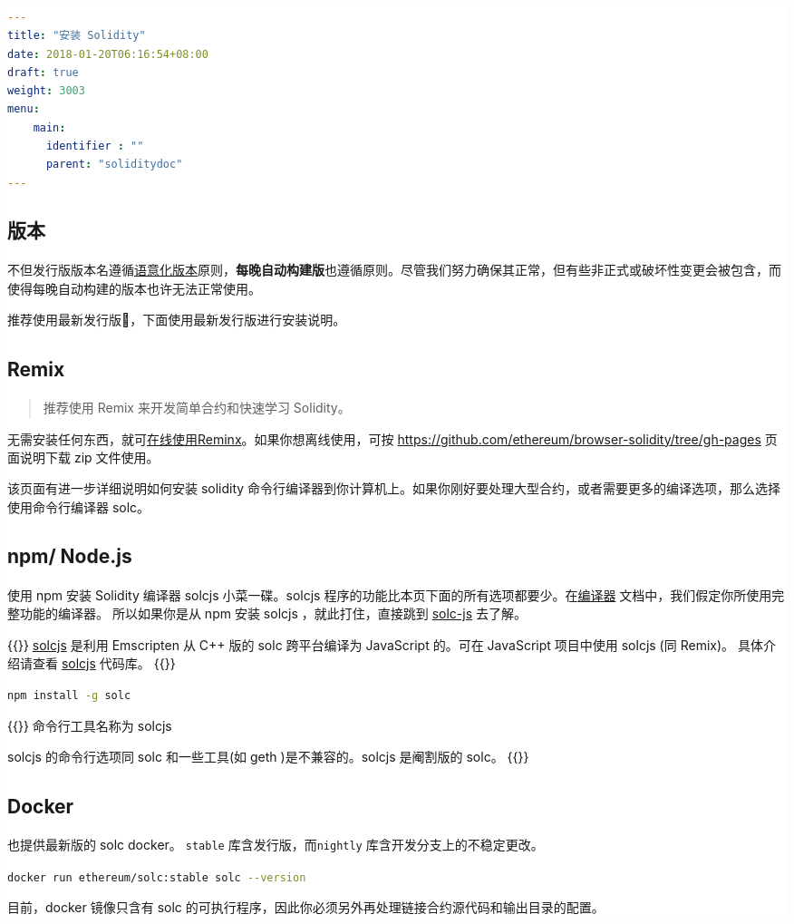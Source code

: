 ```yaml
---
title: "安装 Solidity"
date: 2018-01-20T06:16:54+08:00
draft: true
weight: 3003
menu:
    main:
      identifier : ""
      parent: "soliditydoc"
---
```


## 版本

不但发行版版本名遵循[语意化版本](https://semver.org/lang/zh-CN/)原则，**每晚自动构建版**也遵循原则。尽管我们努力确保其正常，但有些非正式或破坏性变更会被包含，而使得每晚自动构建的版本也许无法正常使用。

推荐使用最新发行版，下面使用最新发行版进行安装说明。

## Remix

> 推荐使用 Remix 来开发简单合约和快速学习 Solidity。

无需安装任何东西，就可[在线使用Reminx](https://remix.ethereum.org/)。如果你想离线使用，可按 https://github.com/ethereum/browser-solidity/tree/gh-pages 页面说明下载 zip 文件使用。

该页面有进一步详细说明如何安装 solidity 命令行编译器到你计算机上。如果你刚好要处理大型合约，或者需要更多的编译选项，那么选择使用命令行编译器 solc。

## npm/ Node.js

使用 npm 安装 Solidity 编译器 solcjs 小菜一碟。solcjs 程序的功能比本页下面的所有选项都要少。在[编译器](http://solidity.readthedocs.io/en/latest/using-the-compiler.html) 文档中，我们假定你所使用完整功能的编译器。 所以如果你是从 npm 安装 solcjs ，就此打住，直接跳到 [solc-js](https://github.com/ethereum/solc-js) 去了解。

{{<note title="Note" >}}
[solcjs](https://github.com/ethereum/solc-js) 是利用 Emscripten 从 C++ 版的 solc 跨平台编译为 JavaScript 的。可在 JavaScript 项目中使用 solcjs (同 Remix)。 具体介绍请查看 [solcjs](https://github.com/ethereum/solc-js) 代码库。
{{</note>}}
```bash
npm install -g solc
```
{{<note title="Note" >}}
命令行工具名称为 solcjs

solcjs 的命令行选项同 solc 和一些工具(如 geth )是不兼容的。solcjs 是阉割版的 solc。
{{</note>}}

## Docker

也提供最新版的 solc docker。 `stable` 库含发行版，而`nightly` 库含开发分支上的不稳定更改。

```bash
docker run ethereum/solc:stable solc --version
```
目前，docker 镜像只含有 solc 的可执行程序，因此你必须另外再处理链接合约源代码和输出目录的配置。
